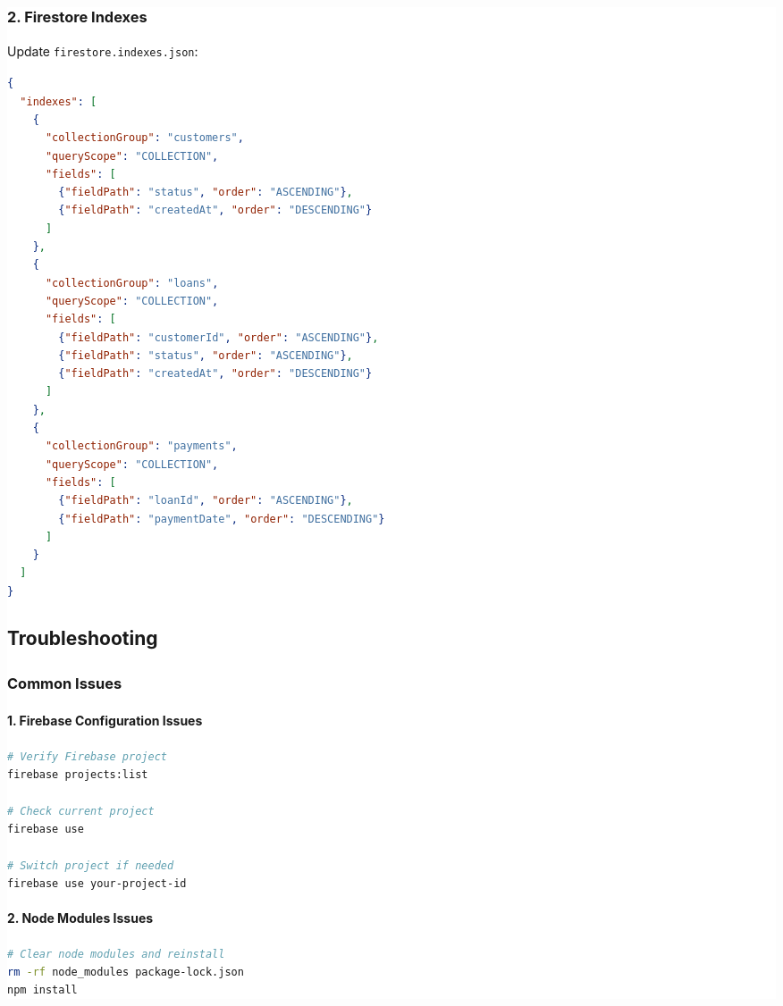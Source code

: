### 2. Firestore Indexes
Update `firestore.indexes.json`:
```json
{
  "indexes": [
    {
      "collectionGroup": "customers",
      "queryScope": "COLLECTION",
      "fields": [
        {"fieldPath": "status", "order": "ASCENDING"},
        {"fieldPath": "createdAt", "order": "DESCENDING"}
      ]
    },
    {
      "collectionGroup": "loans",
      "queryScope": "COLLECTION",
      "fields": [
        {"fieldPath": "customerId", "order": "ASCENDING"},
        {"fieldPath": "status", "order": "ASCENDING"},
        {"fieldPath": "createdAt", "order": "DESCENDING"}
      ]
    },
    {
      "collectionGroup": "payments",
      "queryScope": "COLLECTION", 
      "fields": [
        {"fieldPath": "loanId", "order": "ASCENDING"},
        {"fieldPath": "paymentDate", "order": "DESCENDING"}
      ]
    }
  ]
}
```

## Troubleshooting

### Common Issues

#### 1. Firebase Configuration Issues
```bash
# Verify Firebase project
firebase projects:list

# Check current project
firebase use

# Switch project if needed
firebase use your-project-id
```

#### 2. Node Modules Issues
```bash
# Clear node modules and reinstall
rm -rf node_modules package-lock.json
npm install
```
